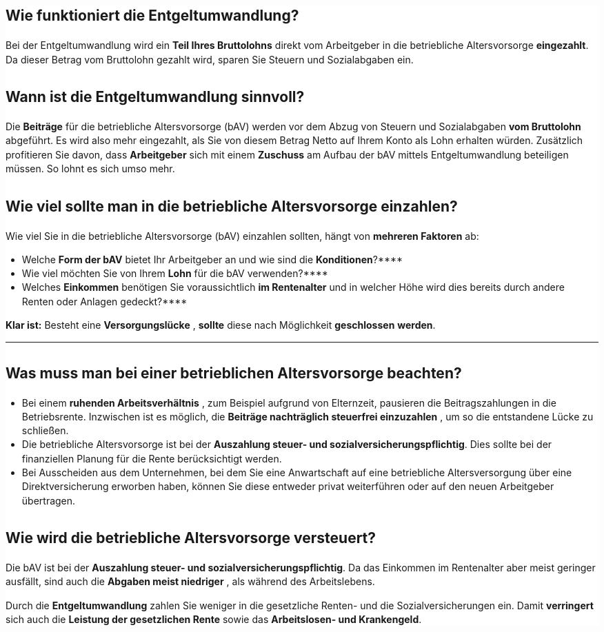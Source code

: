 ##  Wie funktioniert die Entgeltumwandlung?

Bei der Entgeltumwandlung wird ein **Teil Ihres Bruttolohns** direkt vom
Arbeitgeber in die betriebliche Altersvorsorge **eingezahlt**. Da dieser
Betrag vom Bruttolohn gezahlt wird, sparen Sie Steuern und Sozialabgaben ein.

##  Wann ist die Entgeltumwandlung sinnvoll?

Die **Beiträge** für die betriebliche Altersvorsorge (bAV) werden vor dem
Abzug von Steuern und Sozialabgaben **vom Bruttolohn** abgeführt. Es wird also
mehr eingezahlt, als Sie von diesem Betrag Netto auf Ihrem Konto als Lohn
erhalten würden. Zusätzlich profitieren Sie davon, dass **Arbeitgeber** sich
mit einem **Zuschuss** am Aufbau der bAV mittels Entgeltumwandlung beteiligen
müssen. So lohnt es sich umso mehr.

##  Wie viel sollte man in die betriebliche Altersvorsorge einzahlen?

Wie viel Sie in die betriebliche Altersvorsorge (bAV) einzahlen sollten, hängt
von **mehreren Faktoren** ab:

  * Welche **Form der bAV** bietet Ihr Arbeitgeber an und wie sind die **Konditionen**?****
  * Wie viel möchten Sie von Ihrem **Lohn** für die bAV verwenden?****
  * Welches **Einkommen** benötigen Sie voraussichtlich **im Rentenalter** und in welcher Höhe wird dies bereits durch andere Renten oder Anlagen gedeckt?****

**Klar ist:** Besteht eine **Versorgungslücke** , **sollte** diese nach
Möglichkeit **geschlossen** **werden**.  

****

##  Was muss man bei einer betrieblichen Altersvorsorge beachten?

  * Bei einem **ruhenden Arbeitsverhältnis** , zum Beispiel aufgrund von Elternzeit, pausieren die Beitragszahlungen in die Betriebsrente. Inzwischen ist es möglich, die **Beiträge nachträglich steuerfrei einzuzahlen** , um so die entstandene Lücke zu schließen.
  * Die betriebliche Altersvorsorge ist bei der **Auszahlung steuer- und sozialversicherungspflichtig**. Dies sollte bei der finanziellen Planung für die Rente berücksichtigt werden.
  * Bei Ausscheiden aus dem Unternehmen, bei dem Sie eine Anwartschaft auf eine betriebliche Altersversorgung über eine Direktversicherung erworben haben, können Sie diese entweder privat weiterführen oder auf den neuen Arbeitgeber übertragen.

##  Wie wird die betriebliche Altersvorsorge versteuert?

Die bAV ist bei der **Auszahlung steuer- und sozialversicherungspflichtig**.
Da das Einkommen im Rentenalter aber meist geringer ausfällt, sind auch die
**Abgaben meist niedriger** , als während des Arbeitslebens.

Durch die **Entgeltumwandlung** zahlen Sie weniger in die gesetzliche Renten-
und die Sozialversicherungen ein. Damit **verringert** sich auch die
**Leistung der gesetzlichen Rente** sowie das **Arbeitslosen- und
Krankengeld**.
